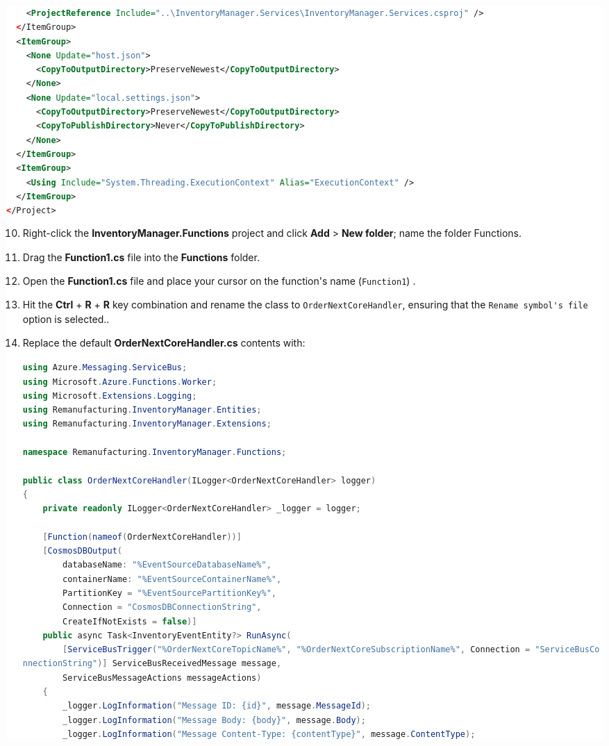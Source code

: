    ```xml
       <ProjectReference Include="..\InventoryManager.Services\InventoryManager.Services.csproj" />
     </ItemGroup>
     <ItemGroup>
       <None Update="host.json">
         <CopyToOutputDirectory>PreserveNewest</CopyToOutputDirectory>
       </None>
       <None Update="local.settings.json">
         <CopyToOutputDirectory>PreserveNewest</CopyToOutputDirectory>
         <CopyToPublishDirectory>Never</CopyToPublishDirectory>
       </None>
     </ItemGroup>
     <ItemGroup>
       <Using Include="System.Threading.ExecutionContext" Alias="ExecutionContext" />
     </ItemGroup>
   </Project>
   ```

10. Right-click the **InventoryManager.Functions** project and click **Add** > **New folder**; name the folder Functions.

11. Drag the **Function1.cs** file into the **Functions** folder.

12. Open the **Function1.cs** file and place your cursor on the function's name (`Function1`) .

13. Hit the **Ctrl** + **R** + **R** key combination and rename the class to `OrderNextCoreHandler`, ensuring that the `Rename symbol's file` option is selected..

14. Replace the default **OrderNextCoreHandler.cs** contents with:

    ```c#
    using Azure.Messaging.ServiceBus;
    using Microsoft.Azure.Functions.Worker;
    using Microsoft.Extensions.Logging;
    using Remanufacturing.InventoryManager.Entities;
    using Remanufacturing.InventoryManager.Extensions;
    
    namespace Remanufacturing.InventoryManager.Functions;
    
    public class OrderNextCoreHandler(ILogger<OrderNextCoreHandler> logger)
    {
    	private readonly ILogger<OrderNextCoreHandler> _logger = logger;
    
    	[Function(nameof(OrderNextCoreHandler))]
    	[CosmosDBOutput(
    		databaseName: "%EventSourceDatabaseName%",
    		containerName: "%EventSourceContainerName%",
    		PartitionKey = "%EventSourcePartitionKey%",
    		Connection = "CosmosDBConnectionString",
    		CreateIfNotExists = false)]
    	public async Task<InventoryEventEntity?> RunAsync(
    		[ServiceBusTrigger("%OrderNextCoreTopicName%", "%OrderNextCoreSubscriptionName%", Connection = "ServiceBusConnectionString")] ServiceBusReceivedMessage message,
    		ServiceBusMessageActions messageActions)
    	{
    		_logger.LogInformation("Message ID: {id}", message.MessageId);
    		_logger.LogInformation("Message Body: {body}", message.Body);
    		_logger.LogInformation("Message Content-Type: {contentType}", message.ContentType);
    